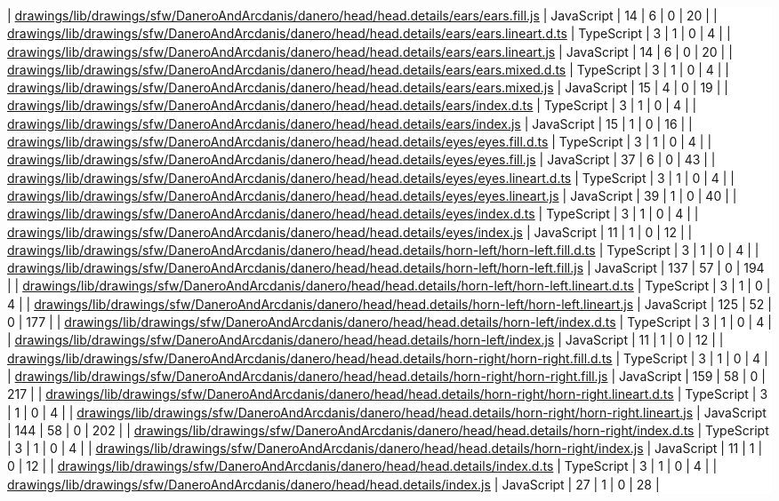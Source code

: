 | [drawings/lib/drawings/sfw/DaneroAndArcdanis/danero/head/head.details/ears/ears.fill.js](/drawings/lib/drawings/sfw/DaneroAndArcdanis/danero/head/head.details/ears/ears.fill.js) | JavaScript | 14 | 6 | 0 | 20 |
| [drawings/lib/drawings/sfw/DaneroAndArcdanis/danero/head/head.details/ears/ears.lineart.d.ts](/drawings/lib/drawings/sfw/DaneroAndArcdanis/danero/head/head.details/ears/ears.lineart.d.ts) | TypeScript | 3 | 1 | 0 | 4 |
| [drawings/lib/drawings/sfw/DaneroAndArcdanis/danero/head/head.details/ears/ears.lineart.js](/drawings/lib/drawings/sfw/DaneroAndArcdanis/danero/head/head.details/ears/ears.lineart.js) | JavaScript | 14 | 6 | 0 | 20 |
| [drawings/lib/drawings/sfw/DaneroAndArcdanis/danero/head/head.details/ears/ears.mixed.d.ts](/drawings/lib/drawings/sfw/DaneroAndArcdanis/danero/head/head.details/ears/ears.mixed.d.ts) | TypeScript | 3 | 1 | 0 | 4 |
| [drawings/lib/drawings/sfw/DaneroAndArcdanis/danero/head/head.details/ears/ears.mixed.js](/drawings/lib/drawings/sfw/DaneroAndArcdanis/danero/head/head.details/ears/ears.mixed.js) | JavaScript | 15 | 4 | 0 | 19 |
| [drawings/lib/drawings/sfw/DaneroAndArcdanis/danero/head/head.details/ears/index.d.ts](/drawings/lib/drawings/sfw/DaneroAndArcdanis/danero/head/head.details/ears/index.d.ts) | TypeScript | 3 | 1 | 0 | 4 |
| [drawings/lib/drawings/sfw/DaneroAndArcdanis/danero/head/head.details/ears/index.js](/drawings/lib/drawings/sfw/DaneroAndArcdanis/danero/head/head.details/ears/index.js) | JavaScript | 15 | 1 | 0 | 16 |
| [drawings/lib/drawings/sfw/DaneroAndArcdanis/danero/head/head.details/eyes/eyes.fill.d.ts](/drawings/lib/drawings/sfw/DaneroAndArcdanis/danero/head/head.details/eyes/eyes.fill.d.ts) | TypeScript | 3 | 1 | 0 | 4 |
| [drawings/lib/drawings/sfw/DaneroAndArcdanis/danero/head/head.details/eyes/eyes.fill.js](/drawings/lib/drawings/sfw/DaneroAndArcdanis/danero/head/head.details/eyes/eyes.fill.js) | JavaScript | 37 | 6 | 0 | 43 |
| [drawings/lib/drawings/sfw/DaneroAndArcdanis/danero/head/head.details/eyes/eyes.lineart.d.ts](/drawings/lib/drawings/sfw/DaneroAndArcdanis/danero/head/head.details/eyes/eyes.lineart.d.ts) | TypeScript | 3 | 1 | 0 | 4 |
| [drawings/lib/drawings/sfw/DaneroAndArcdanis/danero/head/head.details/eyes/eyes.lineart.js](/drawings/lib/drawings/sfw/DaneroAndArcdanis/danero/head/head.details/eyes/eyes.lineart.js) | JavaScript | 39 | 1 | 0 | 40 |
| [drawings/lib/drawings/sfw/DaneroAndArcdanis/danero/head/head.details/eyes/index.d.ts](/drawings/lib/drawings/sfw/DaneroAndArcdanis/danero/head/head.details/eyes/index.d.ts) | TypeScript | 3 | 1 | 0 | 4 |
| [drawings/lib/drawings/sfw/DaneroAndArcdanis/danero/head/head.details/eyes/index.js](/drawings/lib/drawings/sfw/DaneroAndArcdanis/danero/head/head.details/eyes/index.js) | JavaScript | 11 | 1 | 0 | 12 |
| [drawings/lib/drawings/sfw/DaneroAndArcdanis/danero/head/head.details/horn-left/horn-left.fill.d.ts](/drawings/lib/drawings/sfw/DaneroAndArcdanis/danero/head/head.details/horn-left/horn-left.fill.d.ts) | TypeScript | 3 | 1 | 0 | 4 |
| [drawings/lib/drawings/sfw/DaneroAndArcdanis/danero/head/head.details/horn-left/horn-left.fill.js](/drawings/lib/drawings/sfw/DaneroAndArcdanis/danero/head/head.details/horn-left/horn-left.fill.js) | JavaScript | 137 | 57 | 0 | 194 |
| [drawings/lib/drawings/sfw/DaneroAndArcdanis/danero/head/head.details/horn-left/horn-left.lineart.d.ts](/drawings/lib/drawings/sfw/DaneroAndArcdanis/danero/head/head.details/horn-left/horn-left.lineart.d.ts) | TypeScript | 3 | 1 | 0 | 4 |
| [drawings/lib/drawings/sfw/DaneroAndArcdanis/danero/head/head.details/horn-left/horn-left.lineart.js](/drawings/lib/drawings/sfw/DaneroAndArcdanis/danero/head/head.details/horn-left/horn-left.lineart.js) | JavaScript | 125 | 52 | 0 | 177 |
| [drawings/lib/drawings/sfw/DaneroAndArcdanis/danero/head/head.details/horn-left/index.d.ts](/drawings/lib/drawings/sfw/DaneroAndArcdanis/danero/head/head.details/horn-left/index.d.ts) | TypeScript | 3 | 1 | 0 | 4 |
| [drawings/lib/drawings/sfw/DaneroAndArcdanis/danero/head/head.details/horn-left/index.js](/drawings/lib/drawings/sfw/DaneroAndArcdanis/danero/head/head.details/horn-left/index.js) | JavaScript | 11 | 1 | 0 | 12 |
| [drawings/lib/drawings/sfw/DaneroAndArcdanis/danero/head/head.details/horn-right/horn-right.fill.d.ts](/drawings/lib/drawings/sfw/DaneroAndArcdanis/danero/head/head.details/horn-right/horn-right.fill.d.ts) | TypeScript | 3 | 1 | 0 | 4 |
| [drawings/lib/drawings/sfw/DaneroAndArcdanis/danero/head/head.details/horn-right/horn-right.fill.js](/drawings/lib/drawings/sfw/DaneroAndArcdanis/danero/head/head.details/horn-right/horn-right.fill.js) | JavaScript | 159 | 58 | 0 | 217 |
| [drawings/lib/drawings/sfw/DaneroAndArcdanis/danero/head/head.details/horn-right/horn-right.lineart.d.ts](/drawings/lib/drawings/sfw/DaneroAndArcdanis/danero/head/head.details/horn-right/horn-right.lineart.d.ts) | TypeScript | 3 | 1 | 0 | 4 |
| [drawings/lib/drawings/sfw/DaneroAndArcdanis/danero/head/head.details/horn-right/horn-right.lineart.js](/drawings/lib/drawings/sfw/DaneroAndArcdanis/danero/head/head.details/horn-right/horn-right.lineart.js) | JavaScript | 144 | 58 | 0 | 202 |
| [drawings/lib/drawings/sfw/DaneroAndArcdanis/danero/head/head.details/horn-right/index.d.ts](/drawings/lib/drawings/sfw/DaneroAndArcdanis/danero/head/head.details/horn-right/index.d.ts) | TypeScript | 3 | 1 | 0 | 4 |
| [drawings/lib/drawings/sfw/DaneroAndArcdanis/danero/head/head.details/horn-right/index.js](/drawings/lib/drawings/sfw/DaneroAndArcdanis/danero/head/head.details/horn-right/index.js) | JavaScript | 11 | 1 | 0 | 12 |
| [drawings/lib/drawings/sfw/DaneroAndArcdanis/danero/head/head.details/index.d.ts](/drawings/lib/drawings/sfw/DaneroAndArcdanis/danero/head/head.details/index.d.ts) | TypeScript | 3 | 1 | 0 | 4 |
| [drawings/lib/drawings/sfw/DaneroAndArcdanis/danero/head/head.details/index.js](/drawings/lib/drawings/sfw/DaneroAndArcdanis/danero/head/head.details/index.js) | JavaScript | 27 | 1 | 0 | 28 |